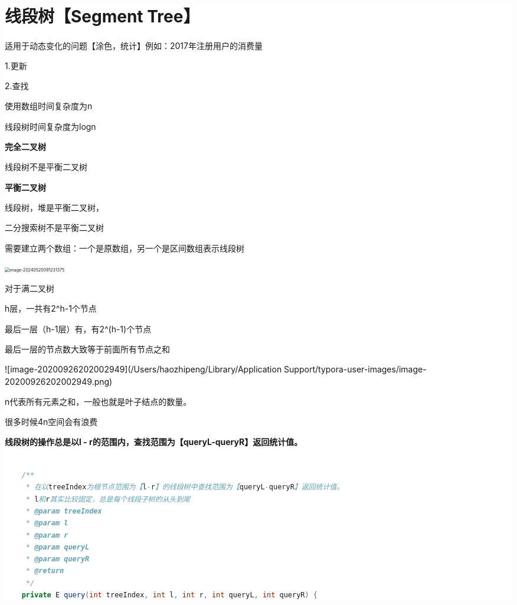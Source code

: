 







# 线段树【Segment Tree】

适用于动态变化的问题【涂色，统计】例如：2017年注册用户的消费量

1.更新

2.查找

使用数组时间复杂度为n

线段树时间复杂度为logn





**完全二叉树**

线段树不是平衡二叉树



**平衡二叉树**

线段树，堆是平衡二叉树，

二分搜索树不是平衡二叉树





需要建立两个数组：一个是原数组，另一个是区间数组表示线段树

<img src="/Users/haozhipeng/Library/Application Support/typora-user-images/image-20240520091231375.png" alt="image-20240520091231375" style="zoom:50%;" />





对于满二叉树

h层，一共有2^h-1个节点

最后一层（h-1层）有，有2^(h-1)个节点

最后一层的节点数大致等于前面所有节点之和

![image-20200926202002949](/Users/haozhipeng/Library/Application Support/typora-user-images/image-20200926202002949.png)

n代表所有元素之和，一般也就是叶子结点的数量。



很多时候4n空间会有浪费



**线段树的操作总是以l - r的范围内，查找范围为【queryL-queryR】返回统计值。**

```java

    /**
     * 在以treeIndex为根节点范围为【l-r】的线段树中查找范围为【queryL-queryR】返回统计值。
     * l和r其实比较固定，总是每个线段子树的从头到尾
     * @param treeIndex
     * @param l
     * @param r
     * @param queryL
     * @param queryR
     * @return
     */
    private E query(int treeIndex, int l, int r, int queryL, int queryR) {

```